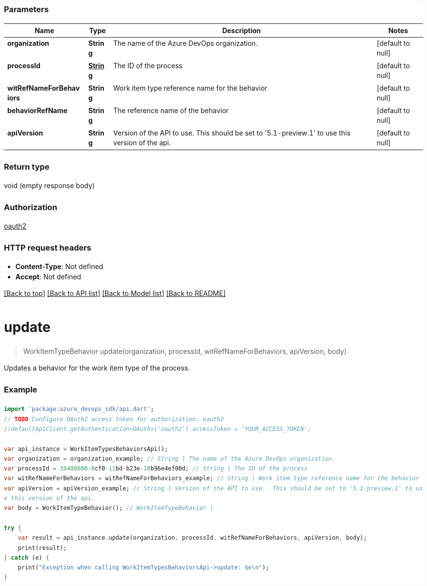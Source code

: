 ### Parameters

Name | Type | Description  | Notes
------------- | ------------- | ------------- | -------------
 **organization** | **String**| The name of the Azure DevOps organization. | [default to null]
 **processId** | [**String**](.md)| The ID of the process | [default to null]
 **witRefNameForBehaviors** | **String**| Work item type reference name for the behavior | [default to null]
 **behaviorRefName** | **String**| The reference name of the behavior | [default to null]
 **apiVersion** | **String**| Version of the API to use.  This should be set to &#39;5.1-preview.1&#39; to use this version of the api. | [default to null]

### Return type

void (empty response body)

### Authorization

[oauth2](../README.md#oauth2)

### HTTP request headers

 - **Content-Type**: Not defined
 - **Accept**: Not defined

[[Back to top]](#) [[Back to API list]](../README.md#documentation-for-api-endpoints) [[Back to Model list]](../README.md#documentation-for-models) [[Back to README]](../README.md)

# **update**
> WorkItemTypeBehavior update(organization, processId, witRefNameForBehaviors, apiVersion, body)



Updates a behavior for the work item type of the process.

### Example 
```dart
import 'package:azure_devops_sdk/api.dart';
// TODO Configure OAuth2 access token for authorization: oauth2
//defaultApiClient.getAuthentication<OAuth>('oauth2').accessToken = 'YOUR_ACCESS_TOKEN';

var api_instance = WorkItemTypesBehaviorsApi();
var organization = organization_example; // String | The name of the Azure DevOps organization.
var processId = 38400000-8cf0-11bd-b23e-10b96e4ef00d; // String | The ID of the process
var witRefNameForBehaviors = witRefNameForBehaviors_example; // String | Work item type reference name for the behavior
var apiVersion = apiVersion_example; // String | Version of the API to use.  This should be set to '5.1-preview.1' to use this version of the api.
var body = WorkItemTypeBehavior(); // WorkItemTypeBehavior | 

try { 
    var result = api_instance.update(organization, processId, witRefNameForBehaviors, apiVersion, body);
    print(result);
} catch (e) {
    print("Exception when calling WorkItemTypesBehaviorsApi->update: $e\n");
}
```
